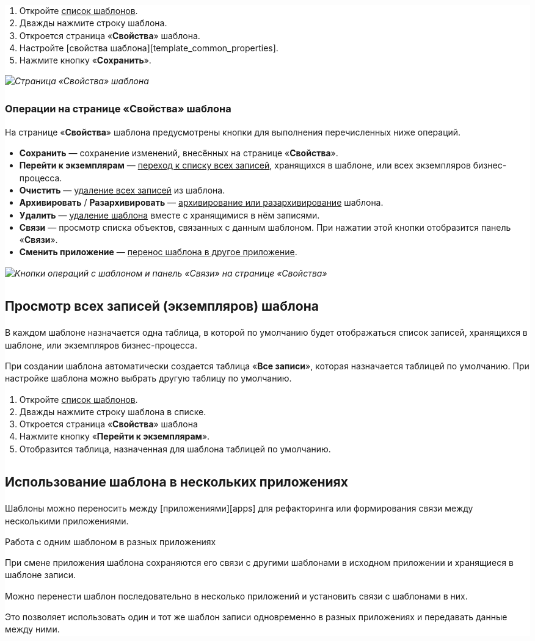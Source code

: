 1. Откройте [список шаблонов](#templates_view_in_app).
2. Дважды нажмите строку шаблона.
3. Откроется страница «**Свойства**» шаблона.
4. Настройте [свойства шаблона][template_common_properties].
5. Нажмите кнопку «**Сохранить**».

_![Страница «Свойства» шаблона](/platform/v5.0/business_apps/templates/img/template_common_properties.png)_

### Операции на странице «Свойства» шаблона

На странице «**Свойства**» шаблона предусмотрены кнопки для выполнения перечисленных ниже операций.

- **Сохранить** — сохранение изменений, внесённых на странице «**Свойства**».
- **Перейти к экземплярам** — [переход к списку всех записей](#templates_view_in_app), хранящихся в шаблоне, или всех экземпляров бизнес-процесса.
- **Очистить** — [удаление всех записей](#очистка-шаблона) из шаблона.
- **Архивировать** / **Разархивировать** — [архивирование или разархивирование](#templates_archive_unarchive) шаблона.
- **Удалить** — [удаление шаблона](#удаление-шаблона) вместе с хранящимися в нём записями.
- **Связи** — просмотр списка объектов, связанных с данным шаблоном. При нажатии этой кнопки отобразится панель «**Связи**».
- **Сменить приложение** — [перенос шаблона в другое приложение](#templates_move).

_![Кнопки операций с шаблоном и панель «Связи» на странице «Свойства»](/platform/v5.0/business_apps/templates/img/common_actions.png)_

## Просмотр всех записей (экземпляров) шаблона

В каждом шаблоне назначается одна таблица, в которой по умолчанию будет отображаться список записей, хранящихся в шаблоне, или экземпляров бизнес-процесса.

При создании шаблона автоматически создается таблица «**Все записи**», которая назначается таблицей по умолчанию. При настройке шаблона можно выбрать другую таблицу по умолчанию.

1. Откройте [список шаблонов](#templates_view_in_app).
2. Дважды нажмите строку шаблона в списке.
3. Откроется страница «**Свойства**» шаблона
4. Нажмите кнопку «**Перейти к экземплярам**».
5. Отобразится таблица, назначенная для шаблона таблицей по умолчанию.

## Использование шаблона в нескольких приложениях

Шаблоны можно переносить между [приложениями][apps] для рефакторинга или формирования связи между несколькими приложениями.

Работа с одним шаблоном в разных приложениях

При смене приложения шаблона сохраняются его связи с другими шаблонами в исходном приложении и хранящиеся в шаблоне записи.

Можно перенести шаблон последовательно в несколько приложений и установить связи с шаблонами в них.

Это позволяет использовать один и тот же шаблон записи одновременно в разных приложениях и передавать данные между ними.
